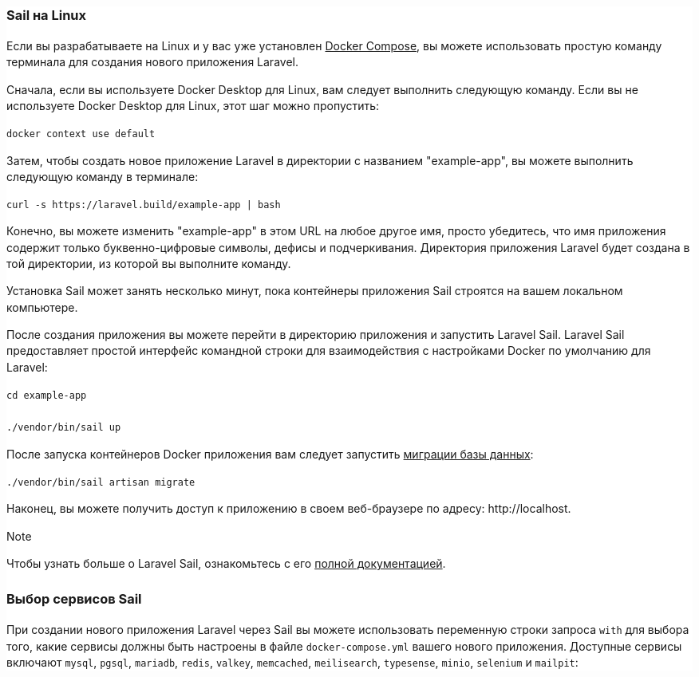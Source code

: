 <a name="sail-on-linux"></a>
### Sail на Linux

Если вы разрабатываете на Linux и у вас уже установлен [Docker Compose](https://docs.docker.com/compose/install/), вы можете использовать простую команду терминала для создания нового приложения Laravel.

Сначала, если вы используете Docker Desktop для Linux, вам следует выполнить следующую команду. Если вы не используете Docker Desktop для Linux, этот шаг можно пропустить:

```shell
docker context use default
```

Затем, чтобы создать новое приложение Laravel в директории с названием "example-app", вы можете выполнить следующую команду в терминале:

```shell
curl -s https://laravel.build/example-app | bash
```

Конечно, вы можете изменить "example-app" в этом URL на любое другое имя, просто убедитесь, что имя приложения содержит только буквенно-цифровые символы, дефисы и подчеркивания. Директория приложения Laravel будет создана в той директории, из которой вы выполните команду.

Установка Sail может занять несколько минут, пока контейнеры приложения Sail строятся на вашем локальном компьютере.

После создания приложения вы можете перейти в директорию приложения и запустить Laravel Sail. Laravel Sail предоставляет простой интерфейс командной строки для взаимодействия с настройками Docker по умолчанию для Laravel:

```shell
cd example-app

./vendor/bin/sail up
```

После запуска контейнеров Docker приложения вам следует запустить [миграции базы данных](/docs/{{version}}/migrations):

```shell
./vendor/bin/sail artisan migrate
```

Наконец, вы можете получить доступ к приложению в своем веб-браузере по адресу: http://localhost.

> [!NOTE]
> Чтобы узнать больше о Laravel Sail, ознакомьтесь с его [полной документацией](/docs/{{version}}/sail).

<a name="choosing-your-sail-services"></a>
### Выбор сервисов Sail

При создании нового приложения Laravel через Sail вы можете использовать переменную строки запроса `with` для выбора того, какие сервисы должны быть настроены в файле `docker-compose.yml` вашего нового приложения. Доступные сервисы включают `mysql`, `pgsql`, `mariadb`, `redis`, `valkey`, `memcached`, `meilisearch`, `typesense`, `minio`, `selenium` и `mailpit`:
